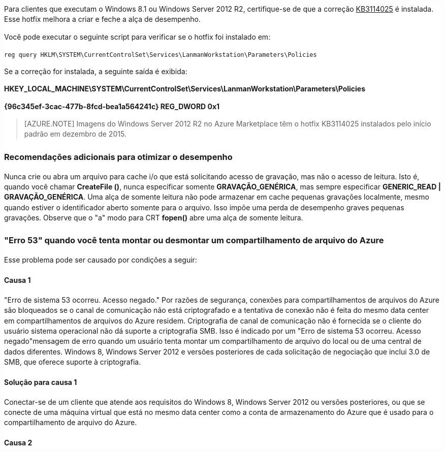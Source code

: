 Para clientes que executam o Windows 8.1 ou Windows Server 2012 R2, certifique-se de que a correção [KB3114025](https://support.microsoft.com/kb/3114025) é instalada. Esse hotfix melhora a criar e feche a alça de desempenho.

Você pode executar o seguinte script para verificar se o hotfix foi instalado em:

`reg query HKLM\SYSTEM\CurrentControlSet\Services\LanmanWorkstation\Parameters\Policies`

Se a correção for instalada, a seguinte saída é exibida:

**HKEY_LOCAL_MACHINE\SYSTEM\CurrentControlSet\Services\LanmanWorkstation\Parameters\Policies**

**{96c345ef-3cac-477b-8fcd-bea1a564241c} REG_DWORD 0x1**

> [AZURE.NOTE]  Imagens do Windows Server 2012 R2 no Azure Marketplace têm o hotfix KB3114025 instalados pelo início padrão em dezembro de 2015.

<a id="additional"></a>
### <a name="additional-recommendations-to-optimize-performance"></a>Recomendações adicionais para otimizar o desempenho

Nunca crie ou abra um arquivo para cache i/o que está solicitando acesso de gravação, mas não o acesso de leitura. Isto é, quando você chamar **CreateFile ()**, nunca especificar somente **GRAVAÇÃO_GENÉRICA**, mas sempre especificar **GENERIC_READ | GRAVAÇÃO_GENÉRICA**. Uma alça de somente leitura não pode armazenar em cache pequenas gravações localmente, mesmo quando estiver o identificador aberto somente para o arquivo. Isso impõe uma perda de desempenho graves pequenas gravações. Observe que o "a" modo para CRT **fopen()** abre uma alça de somente leitura.

<a id="error53"></a>
### <a name="error-53-when-you-try-to-mount-or-unmount-an-azure-file-share"></a>"Erro 53" quando você tenta montar ou desmontar um compartilhamento de arquivo do Azure

Esse problema pode ser causado por condições a seguir:

#### <a name="cause-1"></a>Causa 1

"Erro de sistema 53 ocorreu. Acesso negado." Por razões de segurança, conexões para compartilhamentos de arquivos do Azure são bloqueados se o canal de comunicação não está criptografado e a tentativa de conexão não é feita do mesmo data center em compartilhamentos de arquivos do Azure residem. Criptografia de canal de comunicação não é fornecida se o cliente do usuário sistema operacional não dá suporte a criptografia SMB. Isso é indicado por um "Erro de sistema 53 ocorreu. Acesso negado"mensagem de erro quando um usuário tenta montar um compartilhamento de arquivo do local ou de uma central de dados diferentes. Windows 8, Windows Server 2012 e versões posteriores de cada solicitação de negociação que inclui 3.0 de SMB, que oferece suporte à criptografia.

#### <a name="solution-for-cause-1"></a>Solução para causa 1

Conectar-se de um cliente que atende aos requisitos do Windows 8, Windows Server 2012 ou versões posteriores, ou que se conecte de uma máquina virtual que está no mesmo data center como a conta de armazenamento do Azure que é usado para o compartilhamento de arquivo do Azure.

#### <a name="cause-2"></a>Causa 2
